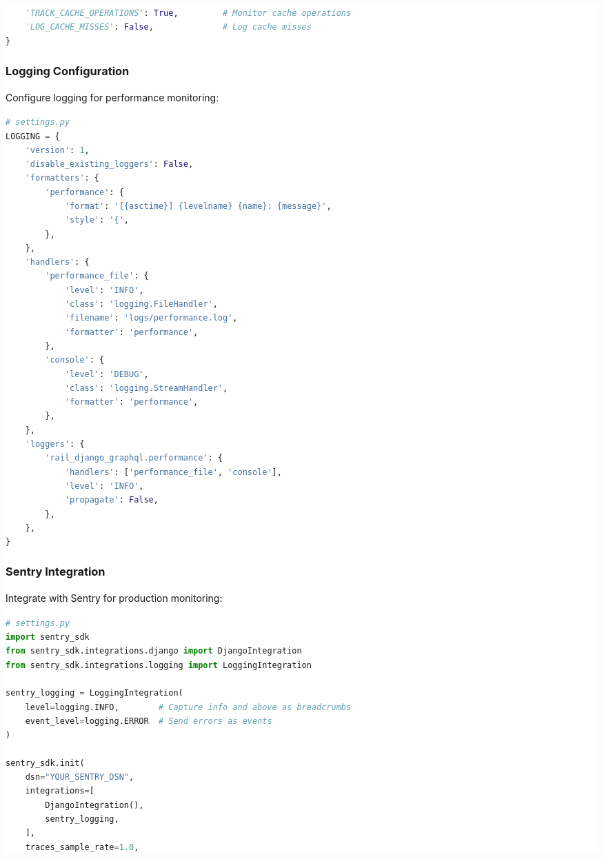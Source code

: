 ```python
    'TRACK_CACHE_OPERATIONS': True,         # Monitor cache operations
    'LOG_CACHE_MISSES': False,              # Log cache misses
}
```

### Logging Configuration

Configure logging for performance monitoring:

```python
# settings.py
LOGGING = {
    'version': 1,
    'disable_existing_loggers': False,
    'formatters': {
        'performance': {
            'format': '[{asctime}] {levelname} {name}: {message}',
            'style': '{',
        },
    },
    'handlers': {
        'performance_file': {
            'level': 'INFO',
            'class': 'logging.FileHandler',
            'filename': 'logs/performance.log',
            'formatter': 'performance',
        },
        'console': {
            'level': 'DEBUG',
            'class': 'logging.StreamHandler',
            'formatter': 'performance',
        },
    },
    'loggers': {
        'rail_django_graphql.performance': {
            'handlers': ['performance_file', 'console'],
            'level': 'INFO',
            'propagate': False,
        },
    },
}
```

### Sentry Integration

Integrate with Sentry for production monitoring:

```python
# settings.py
import sentry_sdk
from sentry_sdk.integrations.django import DjangoIntegration
from sentry_sdk.integrations.logging import LoggingIntegration

sentry_logging = LoggingIntegration(
    level=logging.INFO,        # Capture info and above as breadcrumbs
    event_level=logging.ERROR  # Send errors as events
)

sentry_sdk.init(
    dsn="YOUR_SENTRY_DSN",
    integrations=[
        DjangoIntegration(),
        sentry_logging,
    ],
    traces_sample_rate=1.0,
```